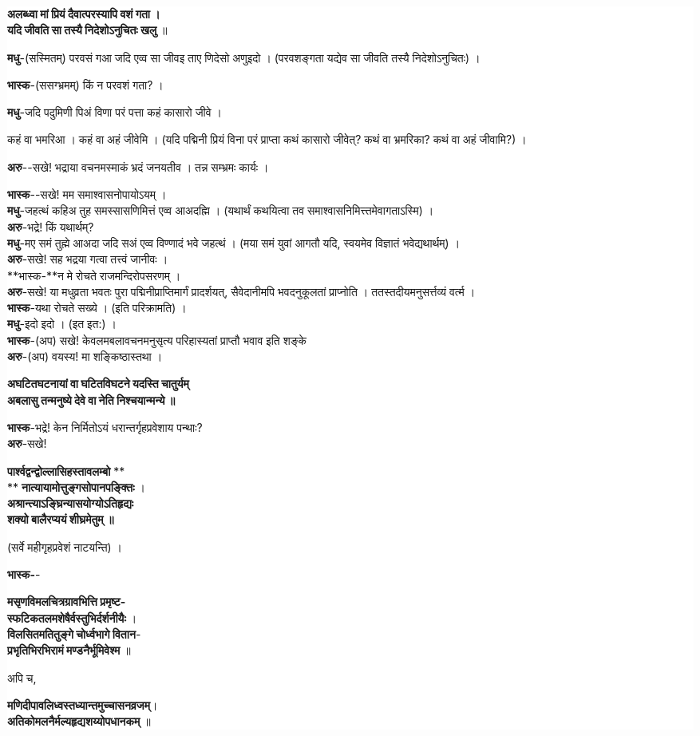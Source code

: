 **अलब्ध्वा मां प्रियं दैवात्परस्यापि वशं गता ।**  
**यदि जीवति सा तस्यै निदेशोऽनुचितः खलु** ॥

**मधु**-(सस्मितम्) परवसं गआ जदि एव्व सा जीवइ ताए णिदेसो अणुइदो ।
(परवशङ्गता यद्येव सा जीवति तस्यै निदेशोऽनुचितः) ।  

**भास्क**-(ससग्भ्रमम्) किं न परवशं गता? ।  

**मधु**-जदि पदुमिणी पिअं विणा परं पत्ता कहं कासारो जीवे ।  

कहं वा भमरिआ । कहं वा अहं जीवेमि । (यदि पद्मिनी प्रियं विना परं प्राप्ता
कथं कासारो जीवेत्? कथं वा भ्रमरिका? कथं वा अहं जीवामि?) ।  

**अरु**--सखे! भद्राया वचनमस्माकं भ्रदं जनयतीव । तन्न सम्भ्रमः कार्यः
।  

**भास्क**--सखे! मम समाश्वासनोपायोऽयम् ।  
**मधु**-जहत्थं कहिअ तुह समस्सासणिमित्तं एव्व आअदह्मि । (यथार्थं कथयित्वा
तव समाश्वासनिमित्त्तमेवागताऽस्मि) ।  
**अरु**-भद्रे! किं यथार्थम्?  
**मधु**-मए समं तुह्मे आअदा जदि सअं एव्व विण्णादं भवे जहत्थं । (मया समं
युवां आगतौ यदि, स्वयमेव विज्ञातं भवेद्यथार्थम्) ।  
**अरु**-सखे! सह भद्रया गत्वा तत्त्वं जानीवः ।  
**भास्क-**न मे रोचते राजमन्दिरोपसरणम् ।  
**अरु**-सखे! या मधुव्रता भवतः पुरा पद्मिनीप्राप्तिमार्गं प्रादर्शयत्,
सैवेदानीमपि भवदनुकूलतां प्राप्नोति । ततस्तदीयमनुसर्त्तव्यं वर्त्म ।  
**भास्क**-यथा रोचते सख्ये । (इति परिक्रामति) ।  
**मधु**-इदो इदो । (इत इत:) ।  
**भास्क**-(अप) सखे! केवलमबलावचनमनुसृत्य परिहास्यतां प्राप्तौ भवाव इति
शङ्के  
**अरु**-(अप) वयस्य! मा शङ्किष्ठास्तथा ।  

**अघटितघटनायां वा घटितविघटने यदस्ति चातुर्यम्**  
**अबलासु तन्मनुष्ये देवे वा नेति निश्चयान्मन्ये ॥**

  

**भास्क**-भद्रे! केन निर्मितोऽयं धरान्तर्गृहप्रवेशाय पन्थाः?  
**अरु**-सखे!

**पार्श्वद्वन्द्वोल्लासिहस्तावलम्बो** **  
** **नात्यायामोत्तुङ्गसोपानपङ्क्तिः** ।   
**अश्रान्त्याऽङ्घ्रिन्यासयोग्योऽतिहृद्यः**   
**शक्यो बालैरप्ययं शीघ्रमेतुम् ॥**

(सर्वे महीगृहप्रवेशं नाटयन्ति) ।

**भास्क-**-

**मसृणविमलचित्रग्रावभित्ति प्रमृष्ट-**   
**स्फटिकतलमशेषैर्वस्तुभिर्दर्शनीयैः** ।   
**विलसितमतितुङ्गे चोर्ध्वभागे वितान**-  
**प्रभृतिभिरभिरामं मण्डनैर्भूमिवेश्म** ॥

अपि च,

**मणिदीपावलिध्वस्तध्यान्तमुच्चासनव्रजम्**।  
**अतिकोमलनैर्मल्यहृद्यशय्योपधानकम्** ॥
